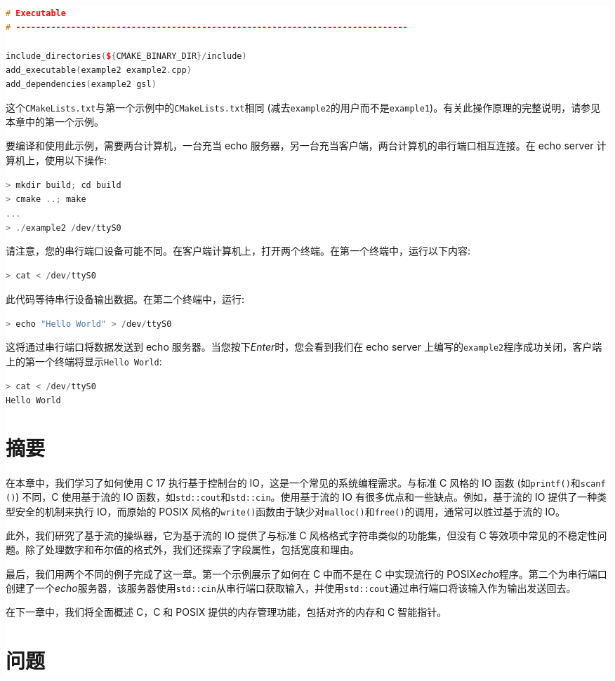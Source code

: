 ```cpp
# Executable
# ------------------------------------------------------------------------------

include_directories(${CMAKE_BINARY_DIR}/include)
add_executable(example2 example2.cpp)
add_dependencies(example2 gsl)
```

这个`CMakeLists.txt`与第一个示例中的`CMakeLists.txt`相同 (减去`example2`的用户而不是`example1`)。有关此操作原理的完整说明，请参见本章中的第一个示例。

要编译和使用此示例，需要两台计算机，一台充当 echo 服务器，另一台充当客户端，两台计算机的串行端口相互连接。在 echo server 计算机上，使用以下操作:

```cpp
> mkdir build; cd build
> cmake ..; make
...
> ./example2 /dev/ttyS0
```

请注意，您的串行端口设备可能不同。在客户端计算机上，打开两个终端。在第一个终端中，运行以下内容:

```cpp
> cat < /dev/ttyS0
```

此代码等待串行设备输出数据。在第二个终端中，运行:

```cpp
> echo "Hello World" > /dev/ttyS0
```

这将通过串行端口将数据发送到 echo 服务器。当您按下*Enter*时，您会看到我们在 echo server 上编写的`example2`程序成功关闭，客户端上的第一个终端将显示`Hello World`:

```cpp
> cat < /dev/ttyS0
Hello World
```

# 摘要

在本章中，我们学习了如何使用 C 17 执行基于控制台的 IO，这是一个常见的系统编程需求。与标准 C 风格的 IO 函数 (如`printf()`和`scanf()`) 不同，C 使用基于流的 IO 函数，如`std::cout`和`std::cin`。使用基于流的 IO 有很多优点和一些缺点。例如，基于流的 IO 提供了一种类型安全的机制来执行 IO，而原始的 POSIX 风格的`write()`函数由于缺少对`malloc()`和`free()`的调用，通常可以胜过基于流的 IO。

此外，我们研究了基于流的操纵器，它为基于流的 IO 提供了与标准 C 风格格式字符串类似的功能集，但没有 C 等效项中常见的不稳定性问题。除了处理数字和布尔值的格式外，我们还探索了字段属性，包括宽度和理由。

最后，我们用两个不同的例子完成了这一章。第一个示例展示了如何在 C 中而不是在 C 中实现流行的 POSIX*echo*程序。第二个为串行端口创建了一个*echo*服务器，该服务器使用`std::cin`从串行端口获取输入，并使用`std::cout`通过串行端口将该输入作为输出发送回去。

在下一章中，我们将全面概述 C，C 和 POSIX 提供的内存管理功能，包括对齐的内存和 C 智能指针。

# 问题
